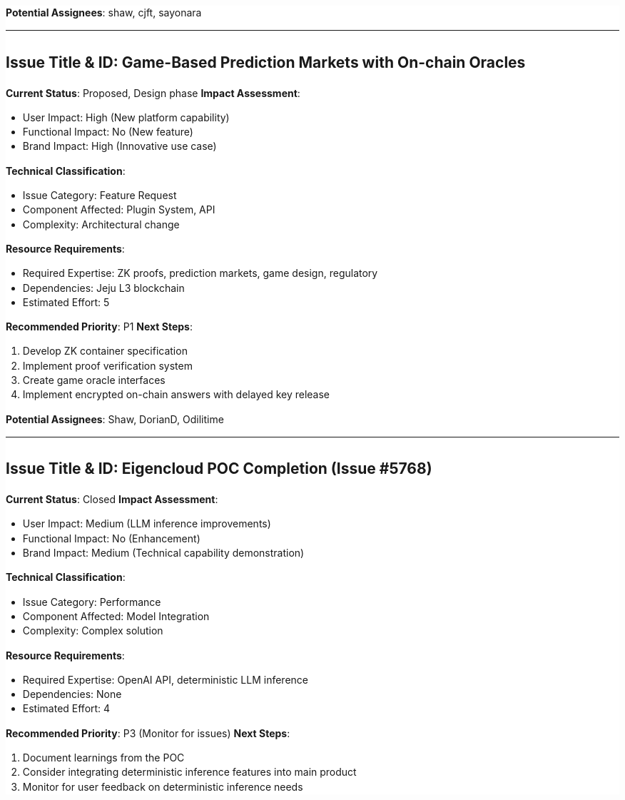 **Potential Assignees**: shaw, cjft, sayonara

---

## Issue Title & ID: Game-Based Prediction Markets with On-chain Oracles
**Current Status**: Proposed, Design phase
**Impact Assessment**:
- User Impact: High (New platform capability)
- Functional Impact: No (New feature)
- Brand Impact: High (Innovative use case)

**Technical Classification**:
- Issue Category: Feature Request
- Component Affected: Plugin System, API
- Complexity: Architectural change

**Resource Requirements**:
- Required Expertise: ZK proofs, prediction markets, game design, regulatory
- Dependencies: Jeju L3 blockchain
- Estimated Effort: 5

**Recommended Priority**: P1
**Next Steps**:
1. Develop ZK container specification
2. Implement proof verification system
3. Create game oracle interfaces
4. Implement encrypted on-chain answers with delayed key release

**Potential Assignees**: Shaw, DorianD, Odilitime

---

## Issue Title & ID: Eigencloud POC Completion (Issue #5768)
**Current Status**: Closed
**Impact Assessment**:
- User Impact: Medium (LLM inference improvements)
- Functional Impact: No (Enhancement)
- Brand Impact: Medium (Technical capability demonstration)

**Technical Classification**:
- Issue Category: Performance
- Component Affected: Model Integration
- Complexity: Complex solution

**Resource Requirements**:
- Required Expertise: OpenAI API, deterministic LLM inference
- Dependencies: None
- Estimated Effort: 4

**Recommended Priority**: P3 (Monitor for issues)
**Next Steps**:
1. Document learnings from the POC
2. Consider integrating deterministic inference features into main product
3. Monitor for user feedback on deterministic inference needs
